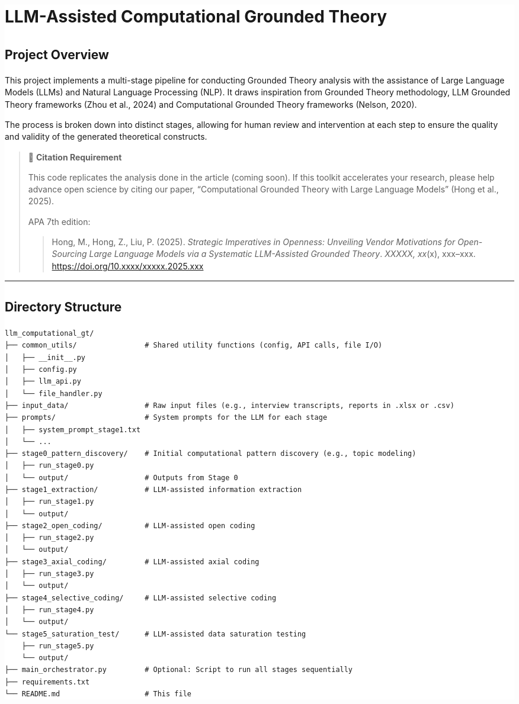 # LLM-Assisted Computational Grounded Theory 

## Project Overview

This project implements a multi-stage pipeline for conducting Grounded Theory analysis with the assistance of Large Language Models (LLMs) and Natural Language Processing (NLP). It draws inspiration from Grounded Theory methodology, LLM Grounded Theory frameworks (Zhou et al., 2024) and Computational Grounded Theory frameworks (Nelson, 2020).

The process is broken down into distinct stages, allowing for human review and intervention at each step to ensure the quality and validity of the generated theoretical constructs.


> 🚀 **Citation Requirement**
>
> This code replicates the analysis done in the article (coming soon). If this toolkit accelerates your research, please help advance open science by citing our paper, “Computational Grounded Theory with Large Language Models” (Hong et al., 2025).
>
> APA 7th edition:
>
> > Hong, M., Hong, Z., Liu, P. (2025). *Strategic Imperatives in Openness: Unveiling Vendor Motivations for Open-Sourcing Large Language Models via a Systematic LLM-Assisted Grounded Theory*. *XXXXX, xx*(x), xxx–xxx. https://doi.org/10.xxxx/xxxxx.2025.xxx



------

## Directory Structure

```text
llm_computational_gt/
├── common_utils/                # Shared utility functions (config, API calls, file I/O)
│   ├── __init__.py
│   ├── config.py
│   ├── llm_api.py
│   └── file_handler.py
├── input_data/                  # Raw input files (e.g., interview transcripts, reports in .xlsx or .csv)
├── prompts/                     # System prompts for the LLM for each stage
│   ├── system_prompt_stage1.txt
│   └── ...
├── stage0_pattern_discovery/    # Initial computational pattern discovery (e.g., topic modeling)
│   ├── run_stage0.py
│   └── output/                  # Outputs from Stage 0
├── stage1_extraction/           # LLM-assisted information extraction
│   ├── run_stage1.py
│   └── output/
├── stage2_open_coding/          # LLM-assisted open coding
│   ├── run_stage2.py
│   └── output/
├── stage3_axial_coding/         # LLM-assisted axial coding
│   ├── run_stage3.py
│   └── output/
├── stage4_selective_coding/     # LLM-assisted selective coding
│   ├── run_stage4.py
│   └── output/
└── stage5_saturation_test/      # LLM-assisted data saturation testing
    ├── run_stage5.py
    └── output/
├── main_orchestrator.py         # Optional: Script to run all stages sequentially
├── requirements.txt
└── README.md                    # This file
```
